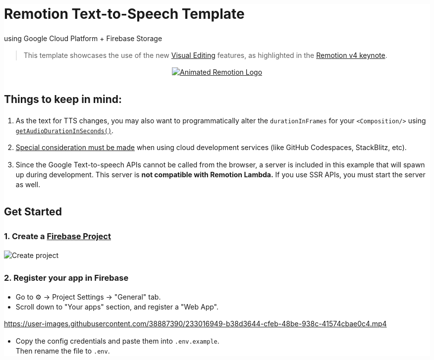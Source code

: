 # Remotion Text-to-Speech Template

using Google Cloud Platform + Firebase Storage

> This template showcases the use of the new [Visual Editing](https://www.remotion.dev/docs/visual-editing) features, as highlighted in the [Remotion v4 keynote](https://www.youtube.com/watch?v=NX9YTOsLGpQ).

<p align="center">
  <a href="https://github.com/remotion-dev/logo">
    <picture>
      <source media="(prefers-color-scheme: dark)" srcset="https://github.com/remotion-dev/logo/raw/main/animated-logo-banner-dark.gif">
      <img alt="Animated Remotion Logo" src="https://github.com/remotion-dev/logo/raw/main/animated-logo-banner-light.gif">
    </picture>
  </a>
</p>

## Things to keep in mind:

1. As the text for TTS changes, you may also want to programmatically alter the `durationInFrames` for your `<Composition/>` using [`getAudioDurationInSeconds()`](https://www.remotion.dev/docs/get-audio-duration-in-seconds).

2. [Special consideration must be made](#running-on-cloud-development-environments) when using cloud development services (like GitHub Codespaces, StackBlitz, etc).

3. Since the Google Text-to-speech APIs cannot be called from the browser, a server is included in this example that will spawn up during development. This server is **not compatible with Remotion Lambda.** If you use SSR APIs, you must start the server as well.

## Get Started

### 1. Create a [Firebase Project](https://console.firebase.google.com/)

<img src="assets/firebase-create.png" alt="Create project" width="450"/>
  


### 2. Register your app in Firebase

- Go to ⚙️ → Project Settings → "General" tab.
- Scroll down to "Your apps" section, and register a "Web App".

https://user-images.githubusercontent.com/38887390/233016949-b38d3644-cfeb-48be-938c-41574cbae0c4.mp4



- Copy the config credentials and paste them into `.env.example`.  
  Then rename the file to `.env`.
